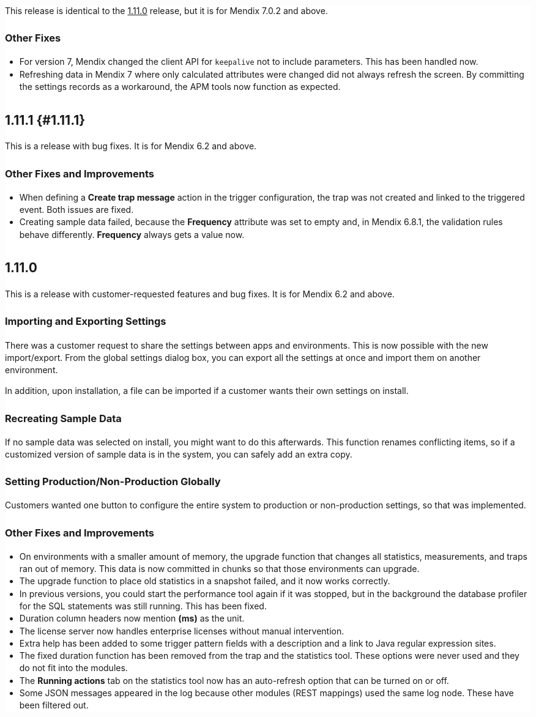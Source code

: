 This release is identical to the [1.11.0](/releasenotes/add-ons/apm-1.11/) release, but it is for Mendix 7.0.2 and above.

### Other Fixes

* For version 7, Mendix changed the client API for `keepalive` not to include parameters. This has been handled now.
* Refreshing data in Mendix 7 where only calculated attributes were changed did not always refresh the screen. By committing the settings records as a workaround, the APM tools now function as expected.

## 1.11.1 {#1.11.1}

This is a release with bug fixes. It is for Mendix 6.2 and above.

### Other Fixes and Improvements

* When defining a **Create trap message** action in the trigger configuration, the trap was not created and linked to the triggered event. Both issues are fixed.
* Creating sample data failed, because the **Frequency** attribute was set to empty and, in Mendix 6.8.1, the validation rules behave differently. **Frequency** always gets a value now.

## 1.11.0

This is a release with customer-requested features and bug fixes. It is for Mendix 6.2 and above.

### Importing and Exporting Settings

There was a customer request to share the settings between apps and environments. This is now possible with the new import/export. From the global settings dialog box, you can export all the settings at once and import them on another environment. 

In addition, upon installation, a file can be imported if a customer wants their own settings on install.

### Recreating Sample Data

If no sample data was selected on install, you might want to do this afterwards. This function renames conflicting items, so if a customized version of sample data is in the system, you can safely add an extra copy.

### Setting Production/Non-Production Globally

Customers wanted one button to configure the entire system to production or non-production settings, so that was implemented.

### Other Fixes and Improvements

* On environments with a smaller amount of memory, the upgrade function that changes all statistics, measurements, and traps ran out of memory. This data is now committed in chunks so that those environments can upgrade.
* The upgrade function to place old statistics in a snapshot failed, and it now works correctly.
* In previous versions, you could start the performance tool again if it was stopped, but in the background the database profiler for the SQL statements was still running. This has been fixed.
* Duration column headers now mention **(ms)** as the unit.
* The license server now handles enterprise licenses without manual intervention.
* Extra help has been added to some trigger pattern fields with a description and a link to Java regular expression sites.
* The fixed duration function has been removed from the trap and the statistics tool. These options were never used and they do not fit into the modules.
* The **Running actions** tab on the statistics tool now has an auto-refresh option that can be turned on or off.
* Some JSON messages appeared in the log because other modules (REST mappings) used the same log node. These have been filtered out.